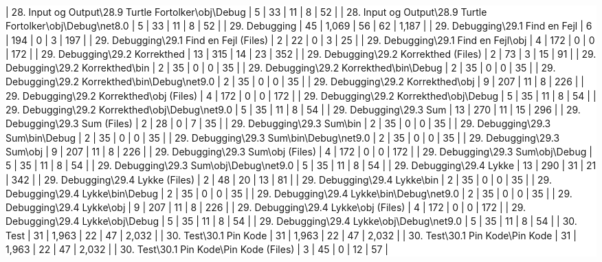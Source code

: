 | 28. Input og Output\\28.9 Turtle Fortolker\\obj\\Debug | 5 | 33 | 11 | 8 | 52 |
| 28. Input og Output\\28.9 Turtle Fortolker\\obj\\Debug\\net8.0 | 5 | 33 | 11 | 8 | 52 |
| 29. Debugging | 45 | 1,069 | 56 | 62 | 1,187 |
| 29. Debugging\\29.1 Find en Fejl | 6 | 194 | 0 | 3 | 197 |
| 29. Debugging\\29.1 Find en Fejl (Files) | 2 | 22 | 0 | 3 | 25 |
| 29. Debugging\\29.1 Find en Fejl\\obj | 4 | 172 | 0 | 0 | 172 |
| 29. Debugging\\29.2 Korrekthed | 13 | 315 | 14 | 23 | 352 |
| 29. Debugging\\29.2 Korrekthed (Files) | 2 | 73 | 3 | 15 | 91 |
| 29. Debugging\\29.2 Korrekthed\\bin | 2 | 35 | 0 | 0 | 35 |
| 29. Debugging\\29.2 Korrekthed\\bin\\Debug | 2 | 35 | 0 | 0 | 35 |
| 29. Debugging\\29.2 Korrekthed\\bin\\Debug\\net9.0 | 2 | 35 | 0 | 0 | 35 |
| 29. Debugging\\29.2 Korrekthed\\obj | 9 | 207 | 11 | 8 | 226 |
| 29. Debugging\\29.2 Korrekthed\\obj (Files) | 4 | 172 | 0 | 0 | 172 |
| 29. Debugging\\29.2 Korrekthed\\obj\\Debug | 5 | 35 | 11 | 8 | 54 |
| 29. Debugging\\29.2 Korrekthed\\obj\\Debug\\net9.0 | 5 | 35 | 11 | 8 | 54 |
| 29. Debugging\\29.3 Sum | 13 | 270 | 11 | 15 | 296 |
| 29. Debugging\\29.3 Sum (Files) | 2 | 28 | 0 | 7 | 35 |
| 29. Debugging\\29.3 Sum\\bin | 2 | 35 | 0 | 0 | 35 |
| 29. Debugging\\29.3 Sum\\bin\\Debug | 2 | 35 | 0 | 0 | 35 |
| 29. Debugging\\29.3 Sum\\bin\\Debug\\net9.0 | 2 | 35 | 0 | 0 | 35 |
| 29. Debugging\\29.3 Sum\\obj | 9 | 207 | 11 | 8 | 226 |
| 29. Debugging\\29.3 Sum\\obj (Files) | 4 | 172 | 0 | 0 | 172 |
| 29. Debugging\\29.3 Sum\\obj\\Debug | 5 | 35 | 11 | 8 | 54 |
| 29. Debugging\\29.3 Sum\\obj\\Debug\\net9.0 | 5 | 35 | 11 | 8 | 54 |
| 29. Debugging\\29.4 Lykke | 13 | 290 | 31 | 21 | 342 |
| 29. Debugging\\29.4 Lykke (Files) | 2 | 48 | 20 | 13 | 81 |
| 29. Debugging\\29.4 Lykke\\bin | 2 | 35 | 0 | 0 | 35 |
| 29. Debugging\\29.4 Lykke\\bin\\Debug | 2 | 35 | 0 | 0 | 35 |
| 29. Debugging\\29.4 Lykke\\bin\\Debug\\net9.0 | 2 | 35 | 0 | 0 | 35 |
| 29. Debugging\\29.4 Lykke\\obj | 9 | 207 | 11 | 8 | 226 |
| 29. Debugging\\29.4 Lykke\\obj (Files) | 4 | 172 | 0 | 0 | 172 |
| 29. Debugging\\29.4 Lykke\\obj\\Debug | 5 | 35 | 11 | 8 | 54 |
| 29. Debugging\\29.4 Lykke\\obj\\Debug\\net9.0 | 5 | 35 | 11 | 8 | 54 |
| 30. Test | 31 | 1,963 | 22 | 47 | 2,032 |
| 30. Test\\30.1 Pin Kode | 31 | 1,963 | 22 | 47 | 2,032 |
| 30. Test\\30.1 Pin Kode\\Pin Kode | 31 | 1,963 | 22 | 47 | 2,032 |
| 30. Test\\30.1 Pin Kode\\Pin Kode (Files) | 3 | 45 | 0 | 12 | 57 |